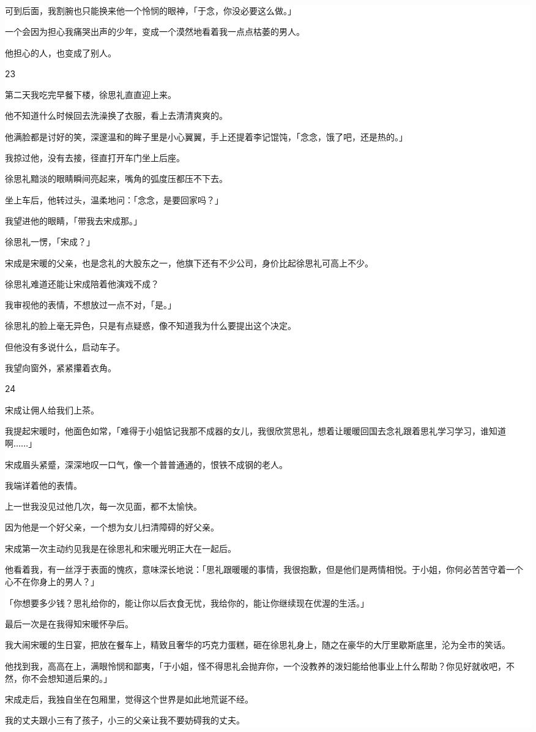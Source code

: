 可到后面，我割腕也只能换来他一个怜悯的眼神，「于念，你没必要这么做。」

一个会因为担心我痛哭出声的少年，变成一个漠然地看着我一点点枯萎的男人。

他担心的人，也变成了别人。

23

第二天我吃完早餐下楼，徐思礼直直迎上来。

他不知道什么时候回去洗澡换了衣服，看上去清清爽爽的。

他满脸都是讨好的笑，深邃温和的眸子里是小心翼翼，手上还提着李记馄饨，「念念，饿了吧，还是热的。」

我掠过他，没有去接，径直打开车门坐上后座。

徐思礼黯淡的眼睛瞬间亮起来，嘴角的弧度压都压不下去。

坐上车后，他转过头，温柔地问：「念念，是要回家吗？」

我望进他的眼睛，「带我去宋成那。」

徐思礼一愣，「宋成？」

宋成是宋暖的父亲，也是念礼的大股东之一，他旗下还有不少公司，身价比起徐思礼可高上不少。

徐思礼难道还能让宋成陪着他演戏不成？

我审视他的表情，不想放过一点不对，「是。」

徐思礼的脸上毫无异色，只是有点疑惑，像不知道我为什么要提出这个决定。

但他没有多说什么，启动车子。

我望向窗外，紧紧攥着衣角。

24

宋成让佣人给我们上茶。

我提起宋暖时，他面色如常，「难得于小姐惦记我那不成器的女儿，我很欣赏思礼，想着让暖暖回国去念礼跟着思礼学习学习，谁知道啊……」

宋成眉头紧蹙，深深地叹一口气，像一个普普通通的，恨铁不成钢的老人。

我端详着他的表情。

上一世我没见过他几次，每一次见面，都不太愉快。

因为他是一个好父亲，一个想为女儿扫清障碍的好父亲。

宋成第一次主动约见我是在徐思礼和宋暖光明正大在一起后。

他看着我，有一丝浮于表面的愧疚，意味深长地说：「思礼跟暖暖的事情，我很抱歉，但是他们是两情相悦。于小姐，你何必苦苦守着一个心不在你身上的男人？」

「你想要多少钱？思礼给你的，能让你以后衣食无忧，我给你的，能让你继续现在优渥的生活。」

最后一次是在我得知宋暖怀孕后。

我大闹宋暖的生日宴，把放在餐车上，精致且奢华的巧克力蛋糕，砸在徐思礼身上，随之在豪华的大厅里歇斯底里，沦为全市的笑话。

他找到我，高高在上，满眼怜悯和鄙夷，「于小姐，怪不得思礼会抛弃你，一个没教养的泼妇能给他事业上什么帮助？你见好就收吧，不然，你不会想知道后果的。」

宋成走后，我独自坐在包厢里，觉得这个世界是如此地荒诞不经。

我的丈夫跟小三有了孩子，小三的父亲让我不要妨碍我的丈夫。
